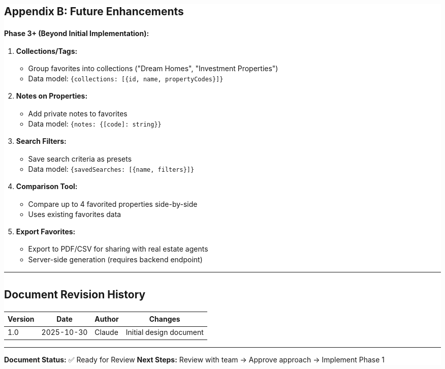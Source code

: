 ## Appendix B: Future Enhancements

**Phase 3+ (Beyond Initial Implementation):**

1. **Collections/Tags:**
   - Group favorites into collections ("Dream Homes", "Investment Properties")
   - Data model: `{collections: [{id, name, propertyCodes}]}`

2. **Notes on Properties:**
   - Add private notes to favorites
   - Data model: `{notes: {[code]: string}}`

3. **Search Filters:**
   - Save search criteria as presets
   - Data model: `{savedSearches: [{name, filters}]}`

4. **Comparison Tool:**
   - Compare up to 4 favorited properties side-by-side
   - Uses existing favorites data

5. **Export Favorites:**
   - Export to PDF/CSV for sharing with real estate agents
   - Server-side generation (requires backend endpoint)

---

## Document Revision History

| Version | Date       | Author | Changes                          |
|---------|------------|--------|----------------------------------|
| 1.0     | 2025-10-30 | Claude | Initial design document          |

---

**Document Status:** ✅ Ready for Review
**Next Steps:** Review with team → Approve approach → Implement Phase 1
